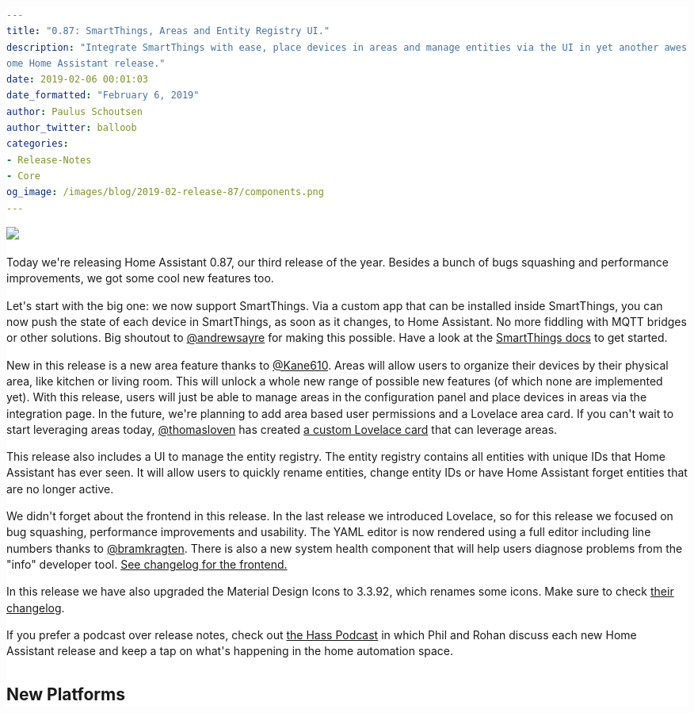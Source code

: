 ```yaml
---
title: "0.87: SmartThings, Areas and Entity Registry UI."
description: "Integrate SmartThings with ease, place devices in areas and manage entities via the UI in yet another awesome Home Assistant release."
date: 2019-02-06 00:01:03
date_formatted: "February 6, 2019"
author: Paulus Schoutsen
author_twitter: balloob
categories:
- Release-Notes
- Core
og_image: /images/blog/2019-02-release-87/components.png
---
```


<a href='/integrations/#version/0.87'><img src='/images/blog/2019-02-release-87/components.png' style='border: 0;box-shadow: none;'></a>

Today we're releasing Home Assistant 0.87, our third release of the year. Besides a bunch of bugs squashing and performance improvements, we got some cool new features too.

Let's start with the big one: we now support SmartThings. Via a custom app that can be installed inside SmartThings, you can now push the state of each device in SmartThings, as soon as it changes, to Home Assistant. No more fiddling with MQTT bridges or other solutions. Big shoutout to [@andrewsayre] for making this possible. Have a look at the [SmartThings docs] to get started.

New in this release is a new area feature thanks to [@Kane610]. Areas will allow users to organize their devices by their physical area, like kitchen or living room. This will unlock a whole new range of possible new features (of which none are implemented yet). With this release, users will just be able to manage areas in the configuration panel and place devices in areas via the integration page. In the future, we're planning to add area based user permissions and a Lovelace area card. If you can't wait to start leveraging areas today, [@thomasloven] has created [a custom Lovelace card](https://github.com/thomasloven/lovelace-auto-entities) that can leverage areas.

This release also includes a UI to manage the entity registry. The entity registry contains all entities with unique IDs that Home Assistant has ever seen. It will allow users to quickly rename entities, change entity IDs or have Home Assistant forget entities that are no longer active.

We didn't forget about the frontend in this release. In the last release we introduced Lovelace, so for this release we focused on bug squashing, performance improvements and usability. The YAML editor is now rendered using a full editor including line numbers thanks to [@bramkragten]. There is also a new system health component that will help users diagnose problems from the "info" developer tool. [See changelog for the frontend.](https://github.com/home-assistant/home-assistant-polymer/releases/tag/20190130.1)

In this release we have also upgraded the Material Design Icons to 3.3.92, which renames some icons. Make sure to check [their changelog](https://pictogrammers.com/docs/library/mdi/releases/changelog/).

If you prefer a podcast over release notes, check out [the Hass Podcast](https://hasspodcast.io/ha043/) in which Phil and Rohan discuss each new Home Assistant release and keep a tap on what's happening in the home automation space.

## New Platforms


[#20316]: https://github.com/home-assistant/home-assistant/pull/20316
[#20575]: https://github.com/home-assistant/home-assistant/pull/20575
[#20824]: https://github.com/home-assistant/home-assistant/pull/20824
[#20858]: https://github.com/home-assistant/home-assistant/pull/20858
[#20879]: https://github.com/home-assistant/home-assistant/pull/20879
[#20886]: https://github.com/home-assistant/home-assistant/pull/20886
[@Danielhiversen]: https://github.com/Danielhiversen
[@Jc2k]: https://github.com/Jc2k
[@VirtualL]: https://github.com/VirtualL
[@balloob]: https://github.com/balloob
[@jonudewux]: https://github.com/jonudewux
[@mnoorenberghe]: https://github.com/mnoorenberghe
[homekit_controller docs]: /integrations/homekit_controller/
[sensor.waze_travel_time docs]: /integrations/waze_travel_time
[transmission docs]: /integrations/transmission/
[verisure docs]: /integrations/verisure/
[zoneminder docs]: /integrations/zoneminder/
[#17616]: https://github.com/home-assistant/home-assistant/pull/17616
[#18868]: https://github.com/home-assistant/home-assistant/pull/18868
[#19204]: https://github.com/home-assistant/home-assistant/pull/19204
[#19230]: https://github.com/home-assistant/home-assistant/pull/19230
[#19540]: https://github.com/home-assistant/home-assistant/pull/19540
[#19611]: https://github.com/home-assistant/home-assistant/pull/19611
[#19632]: https://github.com/home-assistant/home-assistant/pull/19632
[#19645]: https://github.com/home-assistant/home-assistant/pull/19645
[#19674]: https://github.com/home-assistant/home-assistant/pull/19674
[#19703]: https://github.com/home-assistant/home-assistant/pull/19703
[#19718]: https://github.com/home-assistant/home-assistant/pull/19718
[#19740]: https://github.com/home-assistant/home-assistant/pull/19740
[#19749]: https://github.com/home-assistant/home-assistant/pull/19749
[#19794]: https://github.com/home-assistant/home-assistant/pull/19794
[#19817]: https://github.com/home-assistant/home-assistant/pull/19817
[#20015]: https://github.com/home-assistant/home-assistant/pull/20015
[#20035]: https://github.com/home-assistant/home-assistant/pull/20035
[#20074]: https://github.com/home-assistant/home-assistant/pull/20074
[#20090]: https://github.com/home-assistant/home-assistant/pull/20090
[#20107]: https://github.com/home-assistant/home-assistant/pull/20107
[#20109]: https://github.com/home-assistant/home-assistant/pull/20109
[#20117]: https://github.com/home-assistant/home-assistant/pull/20117
[#20121]: https://github.com/home-assistant/home-assistant/pull/20121
[#20138]: https://github.com/home-assistant/home-assistant/pull/20138
[#20148]: https://github.com/home-assistant/home-assistant/pull/20148
[#20176]: https://github.com/home-assistant/home-assistant/pull/20176
[#20182]: https://github.com/home-assistant/home-assistant/pull/20182
[#20184]: https://github.com/home-assistant/home-assistant/pull/20184
[#20190]: https://github.com/home-assistant/home-assistant/pull/20190
[#20191]: https://github.com/home-assistant/home-assistant/pull/20191
[#20192]: https://github.com/home-assistant/home-assistant/pull/20192
[#20203]: https://github.com/home-assistant/home-assistant/pull/20203
[#20207]: https://github.com/home-assistant/home-assistant/pull/20207
[#20215]: https://github.com/home-assistant/home-assistant/pull/20215
[#20224]: https://github.com/home-assistant/home-assistant/pull/20224
[#20225]: https://github.com/home-assistant/home-assistant/pull/20225
[#20226]: https://github.com/home-assistant/home-assistant/pull/20226
[#20238]: https://github.com/home-assistant/home-assistant/pull/20238
[#20239]: https://github.com/home-assistant/home-assistant/pull/20239
[#20240]: https://github.com/home-assistant/home-assistant/pull/20240
[#20241]: https://github.com/home-assistant/home-assistant/pull/20241
[#20242]: https://github.com/home-assistant/home-assistant/pull/20242
[#20246]: https://github.com/home-assistant/home-assistant/pull/20246
[#20261]: https://github.com/home-assistant/home-assistant/pull/20261
[#20266]: https://github.com/home-assistant/home-assistant/pull/20266
[#20267]: https://github.com/home-assistant/home-assistant/pull/20267
[#20271]: https://github.com/home-assistant/home-assistant/pull/20271
[#20273]: https://github.com/home-assistant/home-assistant/pull/20273
[#20275]: https://github.com/home-assistant/home-assistant/pull/20275
[#20276]: https://github.com/home-assistant/home-assistant/pull/20276
[#20280]: https://github.com/home-assistant/home-assistant/pull/20280
[#20282]: https://github.com/home-assistant/home-assistant/pull/20282
[#20283]: https://github.com/home-assistant/home-assistant/pull/20283
[#20284]: https://github.com/home-assistant/home-assistant/pull/20284
[#20285]: https://github.com/home-assistant/home-assistant/pull/20285
[#20289]: https://github.com/home-assistant/home-assistant/pull/20289
[#20292]: https://github.com/home-assistant/home-assistant/pull/20292
[#20295]: https://github.com/home-assistant/home-assistant/pull/20295
[#20299]: https://github.com/home-assistant/home-assistant/pull/20299
[#20302]: https://github.com/home-assistant/home-assistant/pull/20302
[#20306]: https://github.com/home-assistant/home-assistant/pull/20306
[#20308]: https://github.com/home-assistant/home-assistant/pull/20308
[#20313]: https://github.com/home-assistant/home-assistant/pull/20313
[#20314]: https://github.com/home-assistant/home-assistant/pull/20314
[#20318]: https://github.com/home-assistant/home-assistant/pull/20318
[#20320]: https://github.com/home-assistant/home-assistant/pull/20320
[#20321]: https://github.com/home-assistant/home-assistant/pull/20321
[#20325]: https://github.com/home-assistant/home-assistant/pull/20325
[#20332]: https://github.com/home-assistant/home-assistant/pull/20332
[#20333]: https://github.com/home-assistant/home-assistant/pull/20333
[#20334]: https://github.com/home-assistant/home-assistant/pull/20334
[#20337]: https://github.com/home-assistant/home-assistant/pull/20337
[#20338]: https://github.com/home-assistant/home-assistant/pull/20338
[#20339]: https://github.com/home-assistant/home-assistant/pull/20339
[#20340]: https://github.com/home-assistant/home-assistant/pull/20340
[#20344]: https://github.com/home-assistant/home-assistant/pull/20344
[#20349]: https://github.com/home-assistant/home-assistant/pull/20349
[#20352]: https://github.com/home-assistant/home-assistant/pull/20352
[#20353]: https://github.com/home-assistant/home-assistant/pull/20353
[#20357]: https://github.com/home-assistant/home-assistant/pull/20357
[#20372]: https://github.com/home-assistant/home-assistant/pull/20372
[#20376]: https://github.com/home-assistant/home-assistant/pull/20376
[#20382]: https://github.com/home-assistant/home-assistant/pull/20382
[#20390]: https://github.com/home-assistant/home-assistant/pull/20390
[#20391]: https://github.com/home-assistant/home-assistant/pull/20391
[#20396]: https://github.com/home-assistant/home-assistant/pull/20396
[#20397]: https://github.com/home-assistant/home-assistant/pull/20397
[#20398]: https://github.com/home-assistant/home-assistant/pull/20398
[#20408]: https://github.com/home-assistant/home-assistant/pull/20408
[#20411]: https://github.com/home-assistant/home-assistant/pull/20411
[#20415]: https://github.com/home-assistant/home-assistant/pull/20415
[#20419]: https://github.com/home-assistant/home-assistant/pull/20419
[#20424]: https://github.com/home-assistant/home-assistant/pull/20424
[#20431]: https://github.com/home-assistant/home-assistant/pull/20431
[#20435]: https://github.com/home-assistant/home-assistant/pull/20435
[#20436]: https://github.com/home-assistant/home-assistant/pull/20436
[#20438]: https://github.com/home-assistant/home-assistant/pull/20438
[#20439]: https://github.com/home-assistant/home-assistant/pull/20439
[#20440]: https://github.com/home-assistant/home-assistant/pull/20440
[#20441]: https://github.com/home-assistant/home-assistant/pull/20441
[#20443]: https://github.com/home-assistant/home-assistant/pull/20443
[#20444]: https://github.com/home-assistant/home-assistant/pull/20444
[#20445]: https://github.com/home-assistant/home-assistant/pull/20445
[#20446]: https://github.com/home-assistant/home-assistant/pull/20446
[#20448]: https://github.com/home-assistant/home-assistant/pull/20448
[#20454]: https://github.com/home-assistant/home-assistant/pull/20454
[#20456]: https://github.com/home-assistant/home-assistant/pull/20456
[#20457]: https://github.com/home-assistant/home-assistant/pull/20457
[#20459]: https://github.com/home-assistant/home-assistant/pull/20459
[#20460]: https://github.com/home-assistant/home-assistant/pull/20460
[#20461]: https://github.com/home-assistant/home-assistant/pull/20461
[#20462]: https://github.com/home-assistant/home-assistant/pull/20462
[#20463]: https://github.com/home-assistant/home-assistant/pull/20463
[#20469]: https://github.com/home-assistant/home-assistant/pull/20469
[#20474]: https://github.com/home-assistant/home-assistant/pull/20474
[#20489]: https://github.com/home-assistant/home-assistant/pull/20489
[#20491]: https://github.com/home-assistant/home-assistant/pull/20491
[#20497]: https://github.com/home-assistant/home-assistant/pull/20497
[#20498]: https://github.com/home-assistant/home-assistant/pull/20498
[#20500]: https://github.com/home-assistant/home-assistant/pull/20500
[#20501]: https://github.com/home-assistant/home-assistant/pull/20501
[#20502]: https://github.com/home-assistant/home-assistant/pull/20502
[#20503]: https://github.com/home-assistant/home-assistant/pull/20503
[#20504]: https://github.com/home-assistant/home-assistant/pull/20504
[#20510]: https://github.com/home-assistant/home-assistant/pull/20510
[#20514]: https://github.com/home-assistant/home-assistant/pull/20514
[#20515]: https://github.com/home-assistant/home-assistant/pull/20515
[#20526]: https://github.com/home-assistant/home-assistant/pull/20526
[#20529]: https://github.com/home-assistant/home-assistant/pull/20529
[#20538]: https://github.com/home-assistant/home-assistant/pull/20538
[#20540]: https://github.com/home-assistant/home-assistant/pull/20540
[#20548]: https://github.com/home-assistant/home-assistant/pull/20548
[#20549]: https://github.com/home-assistant/home-assistant/pull/20549
[#20555]: https://github.com/home-assistant/home-assistant/pull/20555
[#20558]: https://github.com/home-assistant/home-assistant/pull/20558
[#20562]: https://github.com/home-assistant/home-assistant/pull/20562
[#20564]: https://github.com/home-assistant/home-assistant/pull/20564
[#20568]: https://github.com/home-assistant/home-assistant/pull/20568
[#20570]: https://github.com/home-assistant/home-assistant/pull/20570
[#20582]: https://github.com/home-assistant/home-assistant/pull/20582
[#20589]: https://github.com/home-assistant/home-assistant/pull/20589
[#20590]: https://github.com/home-assistant/home-assistant/pull/20590
[#20592]: https://github.com/home-assistant/home-assistant/pull/20592
[#20594]: https://github.com/home-assistant/home-assistant/pull/20594
[#20597]: https://github.com/home-assistant/home-assistant/pull/20597
[#20598]: https://github.com/home-assistant/home-assistant/pull/20598
[#20602]: https://github.com/home-assistant/home-assistant/pull/20602
[#20603]: https://github.com/home-assistant/home-assistant/pull/20603
[#20604]: https://github.com/home-assistant/home-assistant/pull/20604
[#20606]: https://github.com/home-assistant/home-assistant/pull/20606
[#20611]: https://github.com/home-assistant/home-assistant/pull/20611
[#20631]: https://github.com/home-assistant/home-assistant/pull/20631
[#20651]: https://github.com/home-assistant/home-assistant/pull/20651
[#20652]: https://github.com/home-assistant/home-assistant/pull/20652
[#20657]: https://github.com/home-assistant/home-assistant/pull/20657
[#20658]: https://github.com/home-assistant/home-assistant/pull/20658
[#20663]: https://github.com/home-assistant/home-assistant/pull/20663
[#20666]: https://github.com/home-assistant/home-assistant/pull/20666
[#20680]: https://github.com/home-assistant/home-assistant/pull/20680
[#20681]: https://github.com/home-assistant/home-assistant/pull/20681
[#20682]: https://github.com/home-assistant/home-assistant/pull/20682
[#20693]: https://github.com/home-assistant/home-assistant/pull/20693
[#20699]: https://github.com/home-assistant/home-assistant/pull/20699
[#20707]: https://github.com/home-assistant/home-assistant/pull/20707
[#20723]: https://github.com/home-assistant/home-assistant/pull/20723
[#20727]: https://github.com/home-assistant/home-assistant/pull/20727
[#20729]: https://github.com/home-assistant/home-assistant/pull/20729
[#20739]: https://github.com/home-assistant/home-assistant/pull/20739
[#20743]: https://github.com/home-assistant/home-assistant/pull/20743
[#20751]: https://github.com/home-assistant/home-assistant/pull/20751
[#20762]: https://github.com/home-assistant/home-assistant/pull/20762
[#20784]: https://github.com/home-assistant/home-assistant/pull/20784
[@Censored3]: https://github.com/Censored3
[@Danielhiversen]: https://github.com/Danielhiversen
[@GidoHakvoort]: https://github.com/GidoHakvoort
[@Jc2k]: https://github.com/Jc2k
[@JoakimLindbom]: https://github.com/JoakimLindbom
[@JonasPed]: https://github.com/JonasPed
[@Kane610]: https://github.com/Kane610
[@LouisMT]: https://github.com/LouisMT
[@MatteGary]: https://github.com/MatteGary
[@StevenLooman]: https://github.com/StevenLooman
[@TD22057]: https://github.com/TD22057
[@adrum]: https://github.com/adrum
[@aerialls]: https://github.com/aerialls
[@alengwenus]: https://github.com/alengwenus
[@amelchio]: https://github.com/amelchio
[@andrewsayre]: https://github.com/andrewsayre
[@arsaboo]: https://github.com/arsaboo
[@awarecan]: https://github.com/awarecan
[@bachya]: https://github.com/bachya
[@balloob]: https://github.com/balloob
[@boralyl]: https://github.com/boralyl
[@bramkragten]: https://github.com/bramkragten
[@thomasloven]: https://github.com/thomasloven
[@choss]: https://github.com/choss
[@chrillux]: https://github.com/chrillux
[@coreGreenberet]: https://github.com/coreGreenberet
[@danielperna84]: https://github.com/danielperna84
[@danielsjf]: https://github.com/danielsjf
[@davidlie]: https://github.com/davidlie
[@dgomes]: https://github.com/dgomes
[@dmulcahey]: https://github.com/dmulcahey
[@ehendrix23]: https://github.com/ehendrix23
[@eliseomartelli]: https://github.com/eliseomartelli
[@emkay82]: https://github.com/emkay82
[@emontnemery]: https://github.com/emontnemery
[@exxamalte]: https://github.com/exxamalte
[@fabaff]: https://github.com/fabaff
[@foxel]: https://github.com/foxel
[@fredrike]: https://github.com/fredrike
[@fronzbot]: https://github.com/fronzbot
[@gorynychzmey]: https://github.com/gorynychzmey
[@heytensai]: https://github.com/heytensai
[@hfurubotten]: https://github.com/hfurubotten
[@joncar]: https://github.com/joncar
[@jonudewux]: https://github.com/jonudewux
[@jvanderneutstulen]: https://github.com/jvanderneutstulen
[@kbickar]: https://github.com/kbickar
[@kellerza]: https://github.com/kellerza
[@kennedyshead]: https://github.com/kennedyshead
[@koreth]: https://github.com/koreth
[@krygal]: https://github.com/krygal
[@magenbrot]: https://github.com/magenbrot
[@merc1031]: https://github.com/merc1031
[@mindakas]: https://github.com/mindakas
[@mindigmarton]: https://github.com/mindigmarton
[@mitchellrj]: https://github.com/mitchellrj
[@mwegner]: https://github.com/mwegner
[@mxworm]: https://github.com/mxworm
[@notoriousbdg]: https://github.com/notoriousbdg
[@perosb]: https://github.com/perosb
[@pvizeli]: https://github.com/pvizeli
[@quazzie]: https://github.com/quazzie
[@reefab]: https://github.com/reefab
[@rohankapoorcom]: https://github.com/rohankapoorcom
[@rytilahti]: https://github.com/rytilahti
[@scop]: https://github.com/scop
[@shaan7]: https://github.com/shaan7
[@shbatm]: https://github.com/shbatm
[@sqldiablo]: https://github.com/sqldiablo
[@starkillerOG]: https://github.com/starkillerOG
[@stealthhacker]: https://github.com/stealthhacker
[@syphernl]: https://github.com/syphernl
[@w1ll1am23]: https://github.com/w1ll1am23
[@zewelor]: https://github.com/zewelor
[@zhujisheng]: https://github.com/zhujisheng
[air_pollutants docs]: /integrations/air_quality
[air_quality docs]: /integrations/air_quality/
[alarm_control_panel docs]: /integrations/alarm_control_panel/
[alarm_control_panel.abode docs]: /integrations/abode
[alarm_control_panel.concord232 docs]: /integrations/concord232#alarm-control-panel
[alarm_control_panel.homematicip_cloud docs]: /integrations/homematicip_cloud
[alert docs]: /integrations/alert/
[ambient_station docs]: /integrations/ambient_station/
[android_ip_webcam docs]: /integrations/android_ip_webcam/
[asuswrt docs]: /integrations/asuswrt/
[automation.mqtt docs]: /docs/automation/trigger/#mqtt-trigger
[binary_sensor.danfoss_air docs]: /integrations/danfoss_air#binary-sensor
[binary_sensor.homematicip_cloud docs]: /integrations/homematicip_cloud/
[binary_sensor.trend docs]: /integrations/trend
[blink docs]: /integrations/blink/
[camera.amcrest docs]: /integrations/amcrest
[camera.arlo docs]: /integrations/arlo#camera
[camera.canary docs]: /integrations/canary#camera
[camera.ffmpeg docs]: /integrations/camera.ffmpeg/
[camera.foscam docs]: /integrations/foscam
[camera.onvif docs]: /integrations/onvif
[camera.ring docs]: /integrations/ring#camera
[camera.xiaomi docs]: /integrations/xiaomi_aqara
[camera.yi docs]: /integrations/yi
[climate.mill docs]: /integrations/mill
[climate.radiotherm docs]: /integrations/radiotherm
[cloud docs]: /integrations/cloud/
[config docs]: /integrations/config/
[danfoss_air docs]: /integrations/danfoss_air/
[device_tracker docs]: /integrations/device_tracker/
[device_tracker.gpslogger docs]: /integrations/gpslogger
[dovado docs]: /integrations/dovado/
[emulated_hue docs]: /integrations/emulated_hue/
[emulated_roku docs]: /integrations/emulated_roku/
[envisalink docs]: /integrations/envisalink/
[fan.xiaomi_miio docs]: /integrations/fan.xiaomi_miio/
[ffmpeg docs]: /integrations/ffmpeg/
[fritzbox docs]: /integrations/fritzbox/
[geo_location docs]: /integrations/geo_location/
[geofency docs]: /integrations/geofency/
[gpslogger docs]: /integrations/gpslogger/
[homekit_controller docs]: /integrations/homekit_controller/
[homematic docs]: /integrations/homematic/
[homematicip_cloud docs]: /integrations/homematicip_cloud/
[http docs]: /integrations/http/
[hue docs]: /integrations/hue/
[image_processing.opencv docs]: /integrations/opencv
[image_processing.qrcode docs]: /integrations/qrcode
[image_processing.tensorflow docs]: /integrations/tensorflow
[isy994 docs]: /integrations/isy994/
[lcn docs]: /integrations/lcn/
[light.everlights docs]: /integrations/everlights
[light.hyperion docs]: /integrations/hyperion
[light.lcn docs]: /integrations/lcn#light
[light.lifx docs]: /integrations/lifx
[light.mqtt docs]: /integrations/light.mqtt/
[light.yeelight docs]: /integrations/yeelight
[locative docs]: /integrations/locative/
[lock.zwave docs]: /integrations/zwave#lock
[lovelace docs]: /integrations/lovelace/
[luftdaten docs]: /integrations/luftdaten/
[lutron docs]: /integrations/lutron/
[map docs]: /integrations/map/
[media_extractor docs]: /integrations/media_extractor/
[media_player.cast docs]: /integrations/cast
[media_player.dlna_dmr docs]: /integrations/dlna_dmr
[media_player.firetv docs]: /integrations/androidtv
[media_player.mpd docs]: /integrations/mpd
[media_player.pjlink docs]: /integrations/pjlink
[media_player.plex docs]: /integrations/plex#media-player
[media_player.songpal docs]: /integrations/songpal
[media_player.volumio docs]: /integrations/volumio
[modbus docs]: /integrations/modbus/
[mqtt docs]: /integrations/mqtt/
[nest docs]: /integrations/nest/
[notify docs]: /integrations/notify/
[rest_command docs]: /integrations/rest_command/
[sense docs]: /integrations/sense/
[sensor.ambient_station docs]: /integrations/ambient_station
[sensor.asuswrt docs]: /integrations/asuswrt
[sensor.brottsplatskartan docs]: /integrations/brottsplatskartan
[sensor.co2signal docs]: /integrations/co2signal
[sensor.danfoss_air docs]: /integrations/danfoss_air#sensor
[sensor.dovado docs]: /integrations/dovado#sensor
[sensor.filter docs]: /integrations/filter
[sensor.fritzbox docs]: /integrations/fritzbox#sensor
[sensor.history_stats docs]: /integrations/history_stats
[sensor.imap docs]: /integrations/imap
[sensor.influxdb docs]: /integrations/influxdb#sensor
[sensor.integration docs]: /integrations/integration
[sensor.islamic_prayer_times docs]: /integrations/islamic_prayer_times
[sensor.lyft docs]: /integrations/lyft
[sensor.netatmo docs]: /integrations/netatmo#sensor
[sensor.pollen docs]: /integrations/iqvia
[sensor.recollect_waste docs]: /integrations/recollect_waste
[sensor.rova docs]: /integrations/rova
[sensor.solaredge docs]: /integrations/solaredge
[sensor.sql docs]: /integrations/sql
[sensor.systemmonitor docs]: /integrations/systemmonitor
[sensor.tibber docs]: /integrations/tibber#sensor
[sensor.transmission docs]: /integrations/transmission
[smartthings docs]: /integrations/smartthings/
[switch.lcn docs]: /integrations/lcn#switch
[switch.mqtt docs]: /integrations/switch.mqtt/
[switch.rest docs]: /integrations/switch.rest/
[switch.smartthings docs]: /integrations/smartthings#switch
[system_health docs]: /integrations/system_health/
[tellduslive docs]: /integrations/tellduslive/
[tibber docs]: /integrations/tibber/
[transmission docs]: /integrations/transmission/
[unifi docs]: /integrations/unifi/
[updater docs]: /integrations/updater/
[upnp docs]: /integrations/upnp/
[utility_meter docs]: /integrations/utility_meter/
[weather.darksky docs]: /integrations/weather.darksky/
[webhook docs]: /integrations/webhook/
[wemo docs]: /integrations/wemo/
[wink docs]: /integrations/wink/
[zha docs]: /integrations/zha/
[zone docs]: /integrations/zone/
[zoneminder docs]: /integrations/zoneminder/